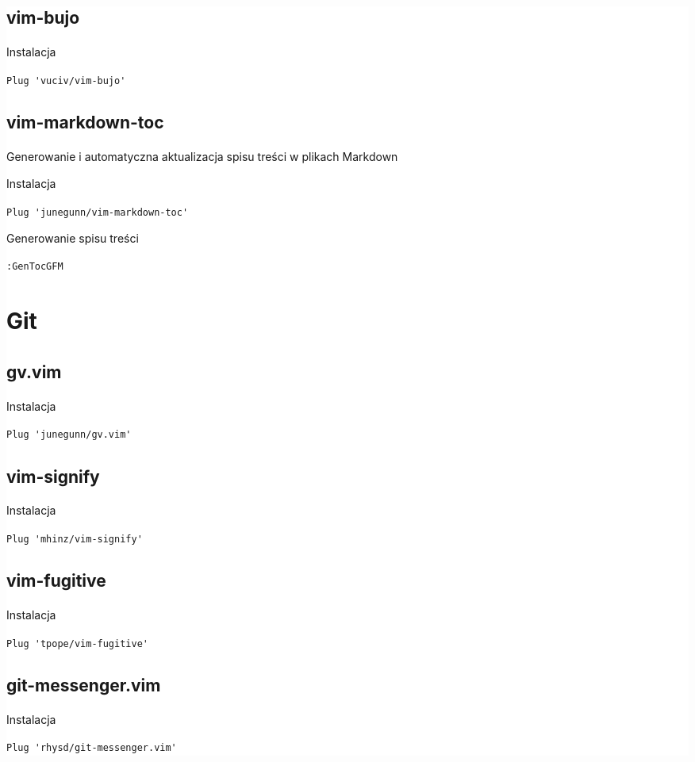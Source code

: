 ## vim-bujo

Instalacja

```vim
Plug 'vuciv/vim-bujo'
```

## vim-markdown-toc

Generowanie i automatyczna aktualizacja spisu treści w plikach Markdown

Instalacja

```vim
Plug 'junegunn/vim-markdown-toc'
```

Generowanie spisu treści

```vim
:GenTocGFM
```

# Git

## gv.vim

Instalacja

```vim
Plug 'junegunn/gv.vim'
```

## vim-signify

Instalacja

```vim
Plug 'mhinz/vim-signify'
```

## vim-fugitive

Instalacja

```vim
Plug 'tpope/vim-fugitive'
```

## git-messenger.vim

Instalacja

```vim
Plug 'rhysd/git-messenger.vim'
```
